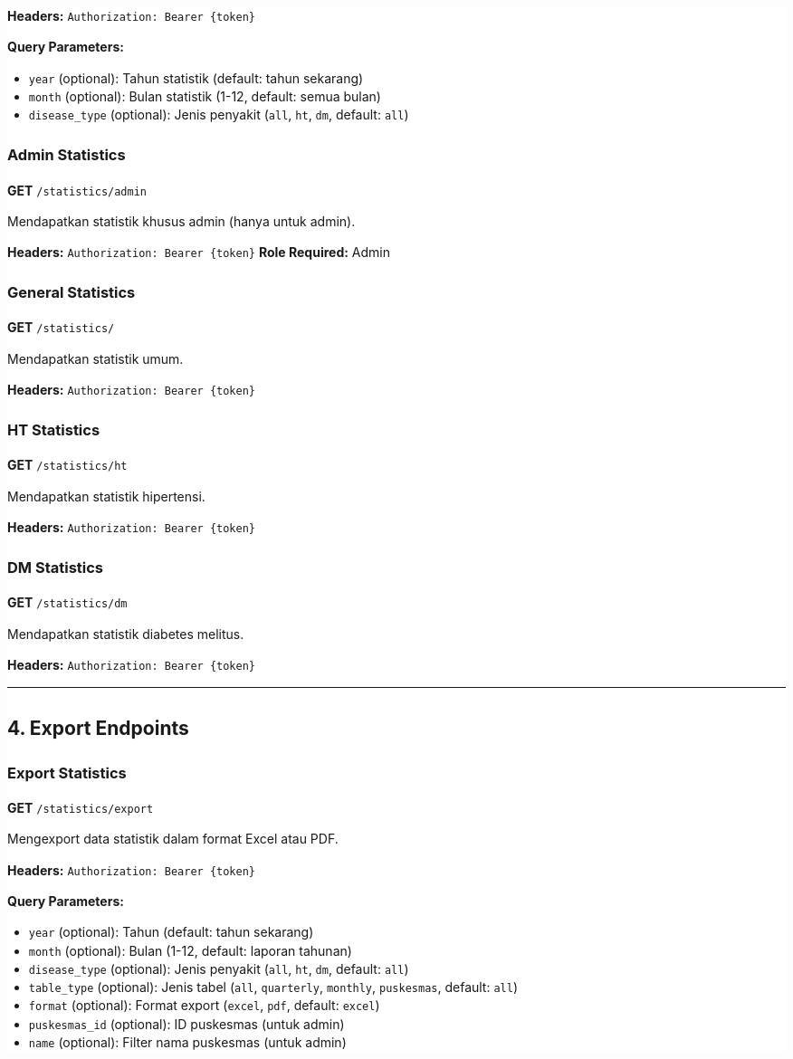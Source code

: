 **Headers:** `Authorization: Bearer {token}`

**Query Parameters:**
- `year` (optional): Tahun statistik (default: tahun sekarang)
- `month` (optional): Bulan statistik (1-12, default: semua bulan)
- `disease_type` (optional): Jenis penyakit (`all`, `ht`, `dm`, default: `all`)

### Admin Statistics
**GET** `/statistics/admin`

Mendapatkan statistik khusus admin (hanya untuk admin).

**Headers:** `Authorization: Bearer {token}`
**Role Required:** Admin

### General Statistics
**GET** `/statistics/`

Mendapatkan statistik umum.

**Headers:** `Authorization: Bearer {token}`

### HT Statistics
**GET** `/statistics/ht`

Mendapatkan statistik hipertensi.

**Headers:** `Authorization: Bearer {token}`

### DM Statistics
**GET** `/statistics/dm`

Mendapatkan statistik diabetes melitus.

**Headers:** `Authorization: Bearer {token}`

---

## 4. Export Endpoints

### Export Statistics
**GET** `/statistics/export`

Mengexport data statistik dalam format Excel atau PDF.

**Headers:** `Authorization: Bearer {token}`

**Query Parameters:**
- `year` (optional): Tahun (default: tahun sekarang)
- `month` (optional): Bulan (1-12, default: laporan tahunan)
- `disease_type` (optional): Jenis penyakit (`all`, `ht`, `dm`, default: `all`)
- `table_type` (optional): Jenis tabel (`all`, `quarterly`, `monthly`, `puskesmas`, default: `all`)
- `format` (optional): Format export (`excel`, `pdf`, default: `excel`)
- `puskesmas_id` (optional): ID puskesmas (untuk admin)
- `name` (optional): Filter nama puskesmas (untuk admin)
